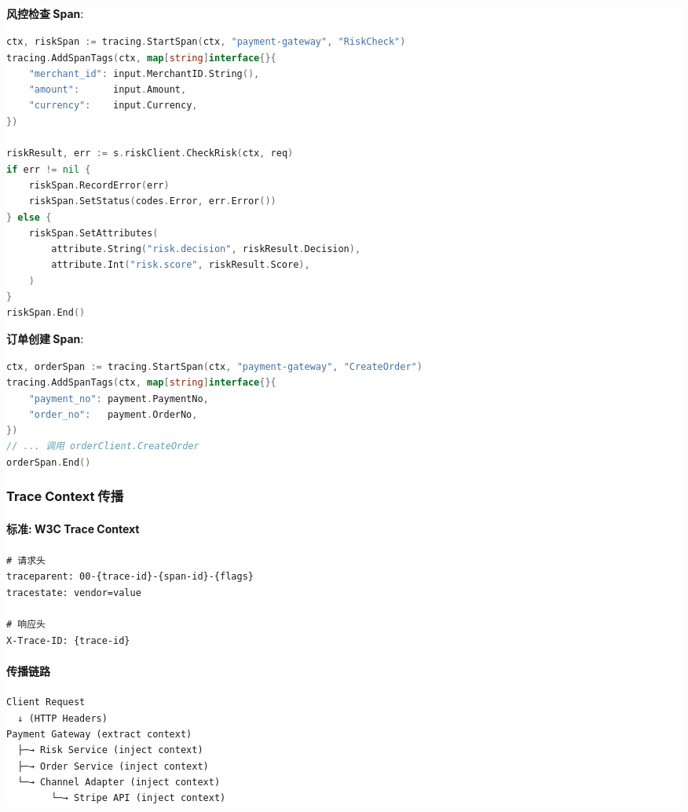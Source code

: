 **风控检查 Span**:
```go
ctx, riskSpan := tracing.StartSpan(ctx, "payment-gateway", "RiskCheck")
tracing.AddSpanTags(ctx, map[string]interface{}{
    "merchant_id": input.MerchantID.String(),
    "amount":      input.Amount,
    "currency":    input.Currency,
})

riskResult, err := s.riskClient.CheckRisk(ctx, req)
if err != nil {
    riskSpan.RecordError(err)
    riskSpan.SetStatus(codes.Error, err.Error())
} else {
    riskSpan.SetAttributes(
        attribute.String("risk.decision", riskResult.Decision),
        attribute.Int("risk.score", riskResult.Score),
    )
}
riskSpan.End()
```

**订单创建 Span**:
```go
ctx, orderSpan := tracing.StartSpan(ctx, "payment-gateway", "CreateOrder")
tracing.AddSpanTags(ctx, map[string]interface{}{
    "payment_no": payment.PaymentNo,
    "order_no":   payment.OrderNo,
})
// ... 调用 orderClient.CreateOrder
orderSpan.End()
```

### Trace Context 传播

#### 标准: W3C Trace Context
```http
# 请求头
traceparent: 00-{trace-id}-{span-id}-{flags}
tracestate: vendor=value

# 响应头
X-Trace-ID: {trace-id}
```

#### 传播链路
```
Client Request
  ↓ (HTTP Headers)
Payment Gateway (extract context)
  ├─→ Risk Service (inject context)
  ├─→ Order Service (inject context)
  └─→ Channel Adapter (inject context)
        └─→ Stripe API (inject context)
```

